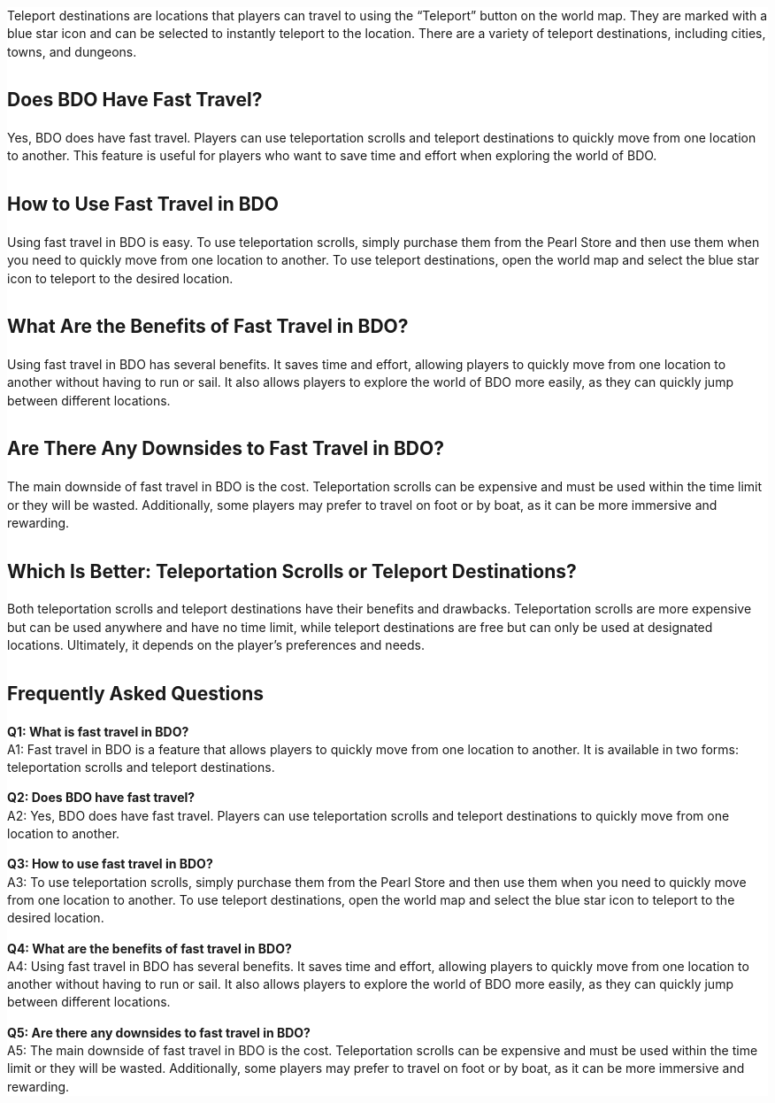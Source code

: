 Teleport destinations are locations that players can travel to using the “Teleport” button on the world map. They are marked with a blue star icon and can be selected to instantly teleport to the location. There are a variety of teleport destinations, including cities, towns, and dungeons.

<h2>Does BDO Have Fast Travel?</h2>

Yes, BDO does have fast travel. Players can use teleportation scrolls and teleport destinations to quickly move from one location to another. This feature is useful for players who want to save time and effort when exploring the world of BDO.

<h2>How to Use Fast Travel in BDO</h2>

Using fast travel in BDO is easy. To use teleportation scrolls, simply purchase them from the Pearl Store and then use them when you need to quickly move from one location to another. To use teleport destinations, open the world map and select the blue star icon to teleport to the desired location.

<h2>What Are the Benefits of Fast Travel in BDO?</h2>

Using fast travel in BDO has several benefits. It saves time and effort, allowing players to quickly move from one location to another without having to run or sail. It also allows players to explore the world of BDO more easily, as they can quickly jump between different locations. 

<h2>Are There Any Downsides to Fast Travel in BDO?</h2>

The main downside of fast travel in BDO is the cost. Teleportation scrolls can be expensive and must be used within the time limit or they will be wasted. Additionally, some players may prefer to travel on foot or by boat, as it can be more immersive and rewarding.

<h2>Which Is Better: Teleportation Scrolls or Teleport Destinations?</h2>

Both teleportation scrolls and teleport destinations have their benefits and drawbacks. Teleportation scrolls are more expensive but can be used anywhere and have no time limit, while teleport destinations are free but can only be used at designated locations. Ultimately, it depends on the player’s preferences and needs.

<h2>Frequently Asked Questions</h2>

<b>Q1: What is fast travel in BDO?</b><br>
A1: Fast travel in BDO is a feature that allows players to quickly move from one location to another. It is available in two forms: teleportation scrolls and teleport destinations.

<b>Q2: Does BDO have fast travel?</b><br>
A2: Yes, BDO does have fast travel. Players can use teleportation scrolls and teleport destinations to quickly move from one location to another.

<b>Q3: How to use fast travel in BDO?</b><br>
A3: To use teleportation scrolls, simply purchase them from the Pearl Store and then use them when you need to quickly move from one location to another. To use teleport destinations, open the world map and select the blue star icon to teleport to the desired location.

<b>Q4: What are the benefits of fast travel in BDO?</b><br>
A4: Using fast travel in BDO has several benefits. It saves time and effort, allowing players to quickly move from one location to another without having to run or sail. It also allows players to explore the world of BDO more easily, as they can quickly jump between different locations.

<b>Q5: Are there any downsides to fast travel in BDO?</b><br>
A5: The main downside of fast travel in BDO is the cost. Teleportation scrolls can be expensive and must be used within the time limit or they will be wasted. Additionally, some players may prefer to travel on foot or by boat, as it can be more immersive and rewarding.
